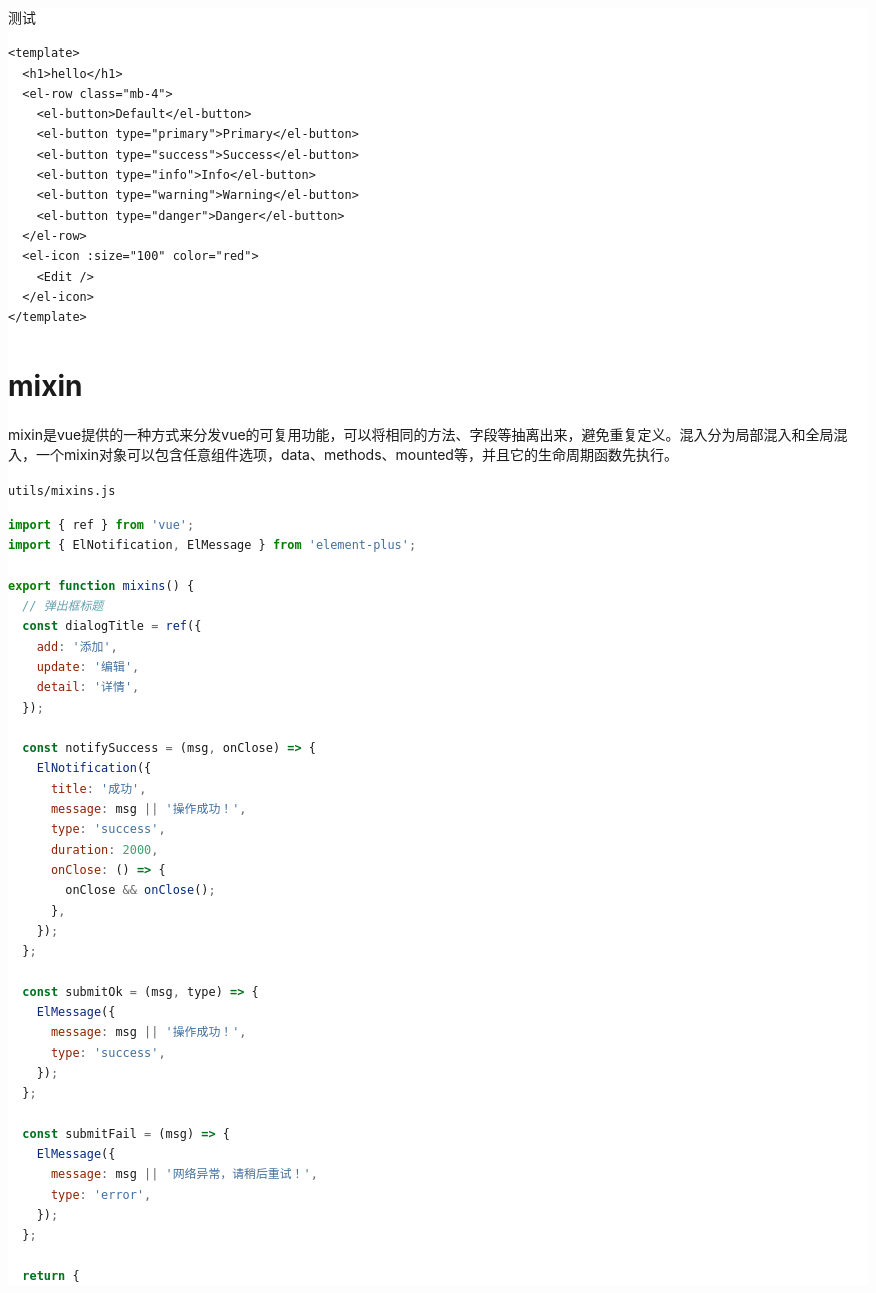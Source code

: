 测试

```vue
<template>
  <h1>hello</h1>
  <el-row class="mb-4">
    <el-button>Default</el-button>
    <el-button type="primary">Primary</el-button>
    <el-button type="success">Success</el-button>
    <el-button type="info">Info</el-button>
    <el-button type="warning">Warning</el-button>
    <el-button type="danger">Danger</el-button>
  </el-row>
  <el-icon :size="100" color="red">
    <Edit />
  </el-icon>
</template>
```

# mixin

mixin是vue提供的一种方式来分发vue的可复用功能，可以将相同的方法、字段等抽离出来，避免重复定义。混入分为局部混入和全局混入，一个mixin对象可以包含任意组件选项，data、methods、mounted等，并且它的生命周期函数先执行。

`utils/mixins.js`

```js
import { ref } from 'vue';
import { ElNotification, ElMessage } from 'element-plus';

export function mixins() {
  // 弹出框标题
  const dialogTitle = ref({
    add: '添加',
    update: '编辑',
    detail: '详情',
  });

  const notifySuccess = (msg, onClose) => {
    ElNotification({
      title: '成功',
      message: msg || '操作成功！',
      type: 'success',
      duration: 2000,
      onClose: () => {
        onClose && onClose();
      },
    });
  };

  const submitOk = (msg, type) => {
    ElMessage({
      message: msg || '操作成功！',
      type: 'success',
    });
  };

  const submitFail = (msg) => {
    ElMessage({
      message: msg || '网络异常，请稍后重试！',
      type: 'error',
    });
  };

  return {
```